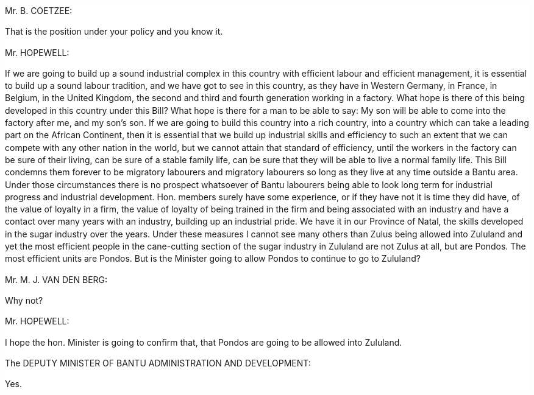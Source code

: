 <from>Mr. <person refersTo="hansard_za">B. COETZEE</person>:</from>

<p>That is the position under your policy and you know it.</p>

</speech>

<speech by="#hopewell">

<from>Mr. <person refersTo="hansard_za">HOPEWELL</person>:</from>

<p>If we are going to build up a sound industrial complex in this country with efficient labour and efficient management, it is essential to build up a sound labour tradition, and we have got to see in this country, as they have in Western Germany, in France, in Belgium, in the United Kingdom, the second and third and fourth generation working in a factory. What hope is there of this being developed in this country under this Bill? What hope is there for a man to be able to say: My son will be able to come into the factory after me, and my son&#x2019;s son. If we are going to build this country into a rich country, into a country which can take a leading part on the African Continent, then it is essential that we build up industrial skills and efficiency to such an extent that we can compete with any other nation in the world, but we cannot attain that standard of efficiency, until the workers in the factory can be sure of their living, can be sure of a stable family life, can be sure that they will be able to live a normal family life. This Bill condemns them forever to be migratory labourers and migratory labourers so long as they live at any time outside a Bantu area. Under those circumstances there is no prospect whatsoever of Bantu labourers being able to look long term for industrial progress and industrial development. Hon. members surely have some experience, or if they have not it is time they did have, of the value of loyalty in a firm, the value of loyalty of being trained in the firm and being associated with an industry and have a contact over many years with an industry, building up an industrial pride. We have it in our Province of Natal, the skills developed in the sugar industry over the years. Under these measures I cannot see many others than Zulus being allowed into Zululand and yet the most efficient people in the cane-cutting section of the sugar industry in Zululand are not Zulus at all, but are Pondos. The most efficient units are Pondos. But is the Minister going to allow Pondos to continue to go to Zululand?</p>

</speech>

<speech by="#van_den_berg">

<from>Mr. <person refersTo="hansard_za">M. J. VAN DEN BERG</person>:</from>

<p>Why not?</p>

</speech>

<speech by="#hopewell">

<from>Mr. <person refersTo="hansard_za">HOPEWELL</person>:</from>

<p>I hope the hon. Minister is going to confirm that, that Pondos are going to be allowed into Zululand.</p>

</speech>

<speech by="#deputy_minister_of_bantu_administration_and_development">

<from>The <person refersTo="hansard_za">DEPUTY MINISTER OF BANTU ADMINISTRATION AND DEVELOPMENT</person>:</from>

<p>Yes.</p>

</speech>

